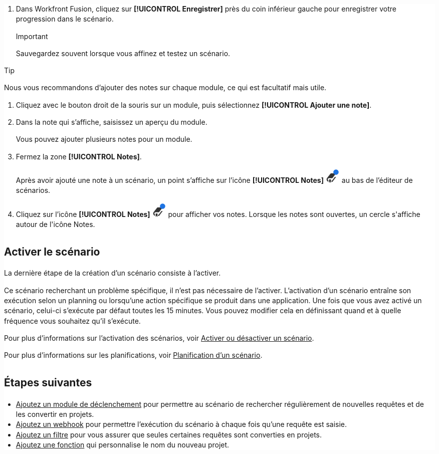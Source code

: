 1. Dans Workfront Fusion, cliquez sur **[!UICONTROL Enregistrer]** près du coin inférieur gauche pour enregistrer votre progression dans le scénario.

   >[!IMPORTANT]
   >
   >Sauvegardez souvent lorsque vous affinez et testez un scénario.

>[!TIP]
>
>Nous vous recommandons d’ajouter des notes sur chaque module, ce qui est facultatif mais utile.
>
>1. Cliquez avec le bouton droit de la souris sur un module, puis sélectionnez **[!UICONTROL Ajouter une note]**.
>1. Dans la note qui s’affiche, saisissez un aperçu du module.
>
>    Vous pouvez ajouter plusieurs notes pour un module.
>
>1. Fermez la zone **[!UICONTROL Notes]**.
>
>     Après avoir ajouté une note à un scénario, un point s’affiche sur l’icône **[!UICONTROL Notes]** ![icône Notes avec un point](assets/notes-icon-w-dot.png) au bas de l’éditeur de scénarios.
>
>1. Cliquez sur l’icône **[!UICONTROL Notes]** ![Icône Notes avec un point](assets/notes-icon-w-dot.png) pour afficher vos notes. Lorsque les notes sont ouvertes, un cercle s&#39;affiche autour de l&#39;icône Notes.
>

## Activer le scénario

La dernière étape de la création d’un scénario consiste à l’activer.

Ce scénario recherchant un problème spécifique, il n’est pas nécessaire de l’activer. L’activation d’un scénario entraîne son exécution selon un planning ou lorsqu’une action spécifique se produit dans une application. Une fois que vous avez activé un scénario, celui-ci s’exécute par défaut toutes les 15 minutes. Vous pouvez modifier cela en définissant quand et à quelle fréquence vous souhaitez qu’il s’exécute.

Pour plus d’informations sur l’activation des scénarios, voir [&#x200B; Activer ou désactiver un scénario](/help/workfront-fusion/manage-scenarios/activate-deactivate-scenarios.md).

Pour plus d’informations sur les planifications, voir [Planification d’un scénario](/help/workfront-fusion/create-scenarios/config-scenarios-settings/schedule-a-scenario.md).

## Étapes suivantes

* [Ajoutez un module de déclenchement](/help/workfront-fusion/build-practice-scenarios/add-a-webhook-to-basic-scenario.md) pour permettre au scénario de rechercher régulièrement de nouvelles requêtes et de les convertir en projets.
* [Ajoutez un webhook](/help/workfront-fusion/build-practice-scenarios/add-a-webhook-to-basic-scenario.md) pour permettre l’exécution du scénario à chaque fois qu’une requête est saisie.
* [Ajoutez un filtre](/help/workfront-fusion/build-practice-scenarios/add-filter-basic-scenario.md) pour vous assurer que seules certaines requêtes sont converties en projets.
* [Ajoutez une fonction](/help/workfront-fusion/build-practice-scenarios/use-function-to-build-practice-scenario.md) qui personnalise le nom du nouveau projet.
